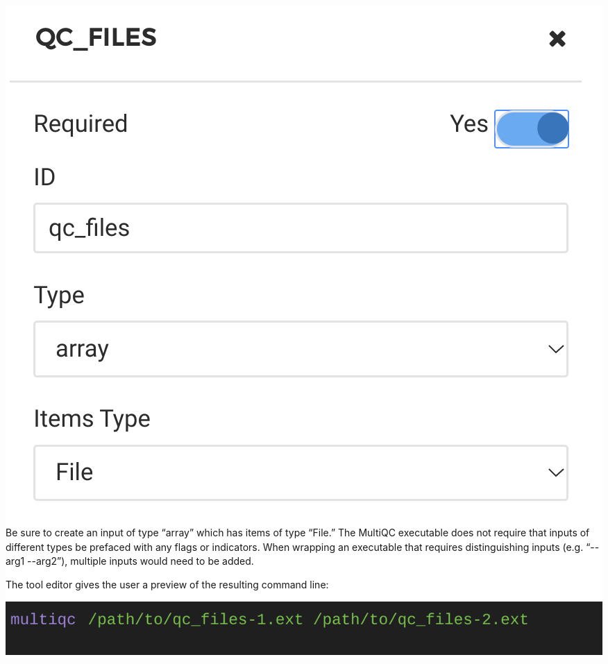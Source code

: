 ![Figure 8. Fill out details for MultiQC tool](../../../.gitbook/assets/fig_08.png)

Be sure to create an input of type “array” which has items of type “File.” The MultiQC executable does not require that inputs of different types be prefaced with any flags or indicators. When wrapping an executable that requires distinguishing inputs (e.g. “--arg1 --arg2”), multiple inputs would need to be added.

The tool editor gives the user a preview of the resulting command line:&#x20;

![](../../../.gitbook/assets/fig_08_1.png)
